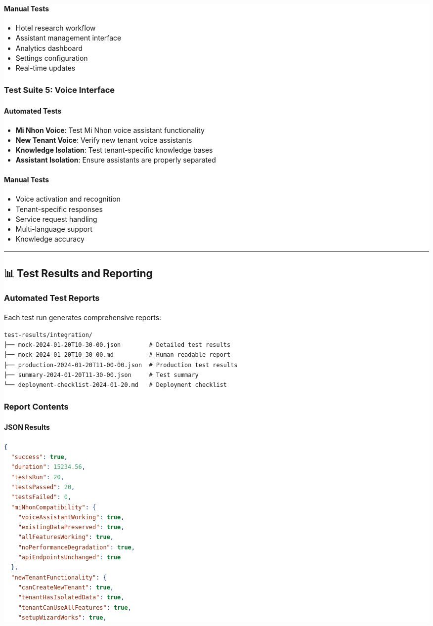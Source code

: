 #### Manual Tests

- Hotel research workflow
- Assistant management interface
- Analytics dashboard
- Settings configuration
- Real-time updates

### Test Suite 5: Voice Interface

#### Automated Tests

- **Mi Nhon Voice**: Test Mi Nhon voice assistant functionality
- **New Tenant Voice**: Verify new tenant voice assistants
- **Knowledge Isolation**: Test tenant-specific knowledge bases
- **Assistant Isolation**: Ensure assistants are properly separated

#### Manual Tests

- Voice activation and recognition
- Tenant-specific responses
- Service request handling
- Multi-language support
- Knowledge accuracy

---

## 📊 Test Results and Reporting

### Automated Test Reports

Each test run generates comprehensive reports:

```
test-results/integration/
├── mock-2024-01-20T10-30-00.json        # Detailed test results
├── mock-2024-01-20T10-30-00.md          # Human-readable report
├── production-2024-01-20T11-00-00.json  # Production test results
├── summary-2024-01-20T11-30-00.json     # Test summary
└── deployment-checklist-2024-01-20.md   # Deployment checklist
```

### Report Contents

#### JSON Results

```json
{
  "success": true,
  "duration": 15234.56,
  "testsRun": 20,
  "testsPassed": 20,
  "testsFailed": 0,
  "miNhonCompatibility": {
    "voiceAssistantWorking": true,
    "existingDataPreserved": true,
    "allFeaturesWorking": true,
    "noPerformanceDegradation": true,
    "apiEndpointsUnchanged": true
  },
  "newTenantFunctionality": {
    "canCreateNewTenant": true,
    "tenantHasIsolatedData": true,
    "tenantCanUseAllFeatures": true,
    "setupWizardWorks": true,
```